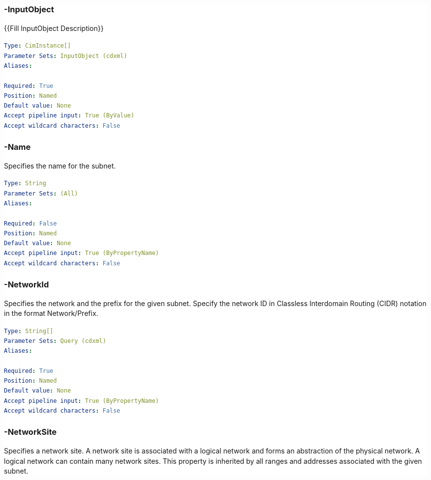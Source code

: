 ### -InputObject
{{Fill InputObject Description}}

```yaml
Type: CimInstance[]
Parameter Sets: InputObject (cdxml)
Aliases: 

Required: True
Position: Named
Default value: None
Accept pipeline input: True (ByValue)
Accept wildcard characters: False
```

### -Name
Specifies the name for the subnet.

```yaml
Type: String
Parameter Sets: (All)
Aliases: 

Required: False
Position: Named
Default value: None
Accept pipeline input: True (ByPropertyName)
Accept wildcard characters: False
```

### -NetworkId
Specifies the network and the prefix for the given subnet.
Specify the network ID in Classless Interdomain Routing (CIDR) notation in the format Network/Prefix.

```yaml
Type: String[]
Parameter Sets: Query (cdxml)
Aliases: 

Required: True
Position: Named
Default value: None
Accept pipeline input: True (ByPropertyName)
Accept wildcard characters: False
```

### -NetworkSite
Specifies a network site.
A network site is associated with a logical network and forms an abstraction of the physical network.
A logical network can contain many network sites.
This property is inherited by all ranges and addresses associated with the given subnet.
